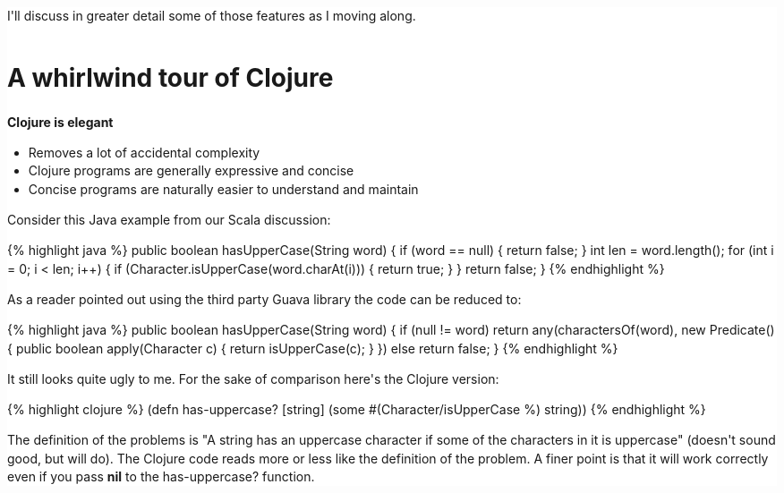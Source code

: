 I'll discuss in greater detail some of those features as I moving along.

# A whirlwind tour of Clojure

**Clojure is elegant**

* Removes a lot of accidental complexity
* Clojure programs are generally expressive and concise
* Concise programs are naturally easier to understand and maintain

Consider this Java example from our Scala discussion:

{% highlight java %}
public boolean hasUpperCase(String word) {
    if (word == null) {
        return false;
    }
    int len = word.length();
    for (int i = 0; i < len; i++) {
        if (Character.isUpperCase(word.charAt(i))) {
            return true;
        }
    }
    return false;
}
{% endhighlight %}

As a reader pointed out using the third party Guava library the code
can be reduced to:

{% highlight java %}
public boolean hasUpperCase(String word) {
    if (null != word)
        return any(charactersOf(word), new Predicate() {
                public boolean apply(Character c) {
                    return isUpperCase(c);
                }
            })
        else
            return false;
}
{% endhighlight %}

It still looks quite ugly to me. For the sake of comparison here's the
Clojure version:

{% highlight clojure %}
(defn has-uppercase? [string]
  (some #(Character/isUpperCase %) string))
{% endhighlight %}

The definition of the problems is "A string has an uppercase character if
some of the characters in it is uppercase" (doesn't sound good, but
will do). The Clojure code reads more or less like the definition of
the problem. A finer point is that it will work correctly even if you
pass **nil** to the has-uppercase? function.

